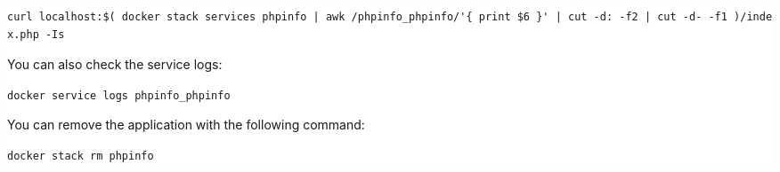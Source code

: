 ```
curl localhost:$( docker stack services phpinfo | awk /phpinfo_phpinfo/'{ print $6 }' | cut -d: -f2 | cut -d- -f1 )/index.php -Is
```
You can also check the service logs:
```
docker service logs phpinfo_phpinfo
```
You can remove the application with the following command:
```
docker stack rm phpinfo
```
